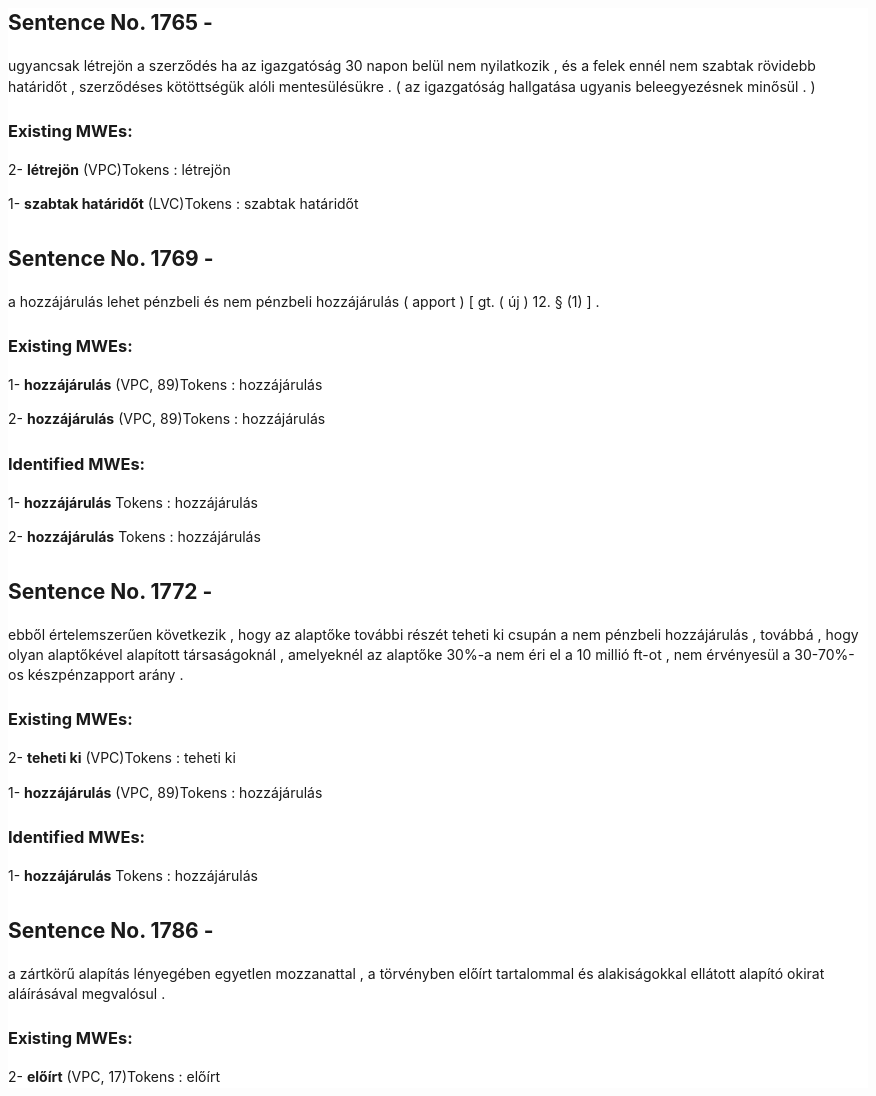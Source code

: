 ## Sentence No. 1765 - 
ugyancsak létrejön a szerződés ha az igazgatóság 30 napon belül nem nyilatkozik , és a felek ennél nem szabtak rövidebb határidőt , szerződéses kötöttségük alóli mentesülésükre . ( az igazgatóság hallgatása ugyanis beleegyezésnek minősül . ) 
### Existing MWEs: 
2- **létrejön** (VPC)Tokens : 
létrejön

1- **szabtak határidőt** (LVC)Tokens : 
szabtak
határidőt

## Sentence No. 1769 - 
a hozzájárulás lehet pénzbeli és nem pénzbeli hozzájárulás ( apport ) [ gt. ( új ) 12. § (1) ] . 
### Existing MWEs: 
1- **hozzájárulás** (VPC, 89)Tokens : 
hozzájárulás

2- **hozzájárulás** (VPC, 89)Tokens : 
hozzájárulás

### Identified MWEs: 
1- **hozzájárulás** Tokens : 
hozzájárulás

2- **hozzájárulás** Tokens : 
hozzájárulás

## Sentence No. 1772 - 
ebből értelemszerűen következik , hogy az alaptőke további részét teheti ki csupán a nem pénzbeli hozzájárulás , továbbá , hogy olyan alaptőkével alapított társaságoknál , amelyeknél az alaptőke 30%-a nem éri el a 10 millió ft-ot , nem érvényesül a 30-70%-os készpénzapport arány . 
### Existing MWEs: 
2- **teheti ki** (VPC)Tokens : 
teheti
ki

1- **hozzájárulás** (VPC, 89)Tokens : 
hozzájárulás

### Identified MWEs: 
1- **hozzájárulás** Tokens : 
hozzájárulás

## Sentence No. 1786 - 
a zártkörű alapítás lényegében egyetlen mozzanattal , a törvényben előírt tartalommal és alakiságokkal ellátott alapító okirat aláírásával megvalósul . 
### Existing MWEs: 
2- **előírt** (VPC, 17)Tokens : 
előírt
